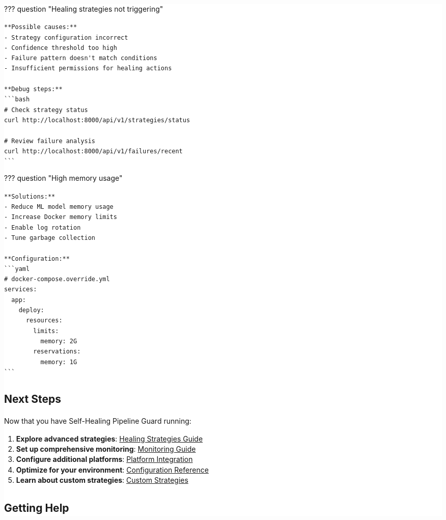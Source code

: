??? question "Healing strategies not triggering"
    
    **Possible causes:**
    - Strategy configuration incorrect
    - Confidence threshold too high
    - Failure pattern doesn't match conditions
    - Insufficient permissions for healing actions

    **Debug steps:**
    ```bash
    # Check strategy status
    curl http://localhost:8000/api/v1/strategies/status
    
    # Review failure analysis
    curl http://localhost:8000/api/v1/failures/recent
    ```

??? question "High memory usage"
    
    **Solutions:**
    - Reduce ML model memory usage
    - Increase Docker memory limits
    - Enable log rotation
    - Tune garbage collection

    **Configuration:**
    ```yaml
    # docker-compose.override.yml
    services:
      app:
        deploy:
          resources:
            limits:
              memory: 2G
            reservations:
              memory: 1G
    ```

## Next Steps

Now that you have Self-Healing Pipeline Guard running:

1. **Explore advanced strategies**: [Healing Strategies Guide](../user-guide/strategies/overview.md)
2. **Set up comprehensive monitoring**: [Monitoring Guide](../user-guide/monitoring.md)
3. **Configure additional platforms**: [Platform Integration](../user-guide/platforms/)
4. **Optimize for your environment**: [Configuration Reference](../reference/configuration.md)
5. **Learn about custom strategies**: [Custom Strategies](../user-guide/strategies/custom.md)

## Getting Help
